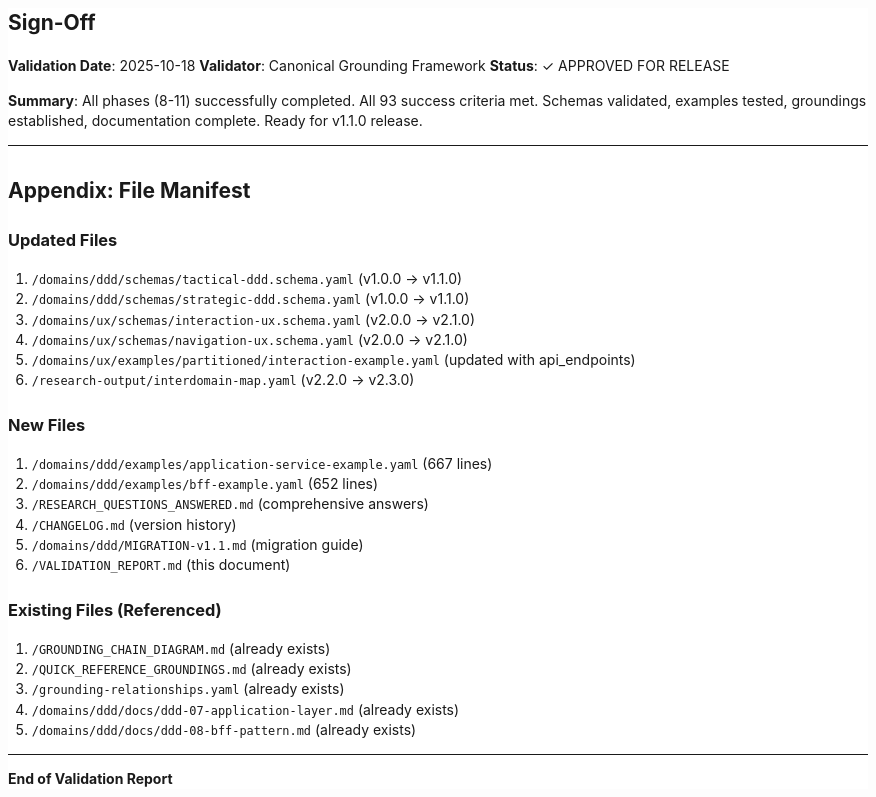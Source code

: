 
## Sign-Off

**Validation Date**: 2025-10-18
**Validator**: Canonical Grounding Framework
**Status**: ✓ APPROVED FOR RELEASE

**Summary**: All phases (8-11) successfully completed. All 93 success criteria met. Schemas validated, examples tested, groundings established, documentation complete. Ready for v1.1.0 release.

---

## Appendix: File Manifest

### Updated Files
1. `/domains/ddd/schemas/tactical-ddd.schema.yaml` (v1.0.0 → v1.1.0)
2. `/domains/ddd/schemas/strategic-ddd.schema.yaml` (v1.0.0 → v1.1.0)
3. `/domains/ux/schemas/interaction-ux.schema.yaml` (v2.0.0 → v2.1.0)
4. `/domains/ux/schemas/navigation-ux.schema.yaml` (v2.0.0 → v2.1.0)
5. `/domains/ux/examples/partitioned/interaction-example.yaml` (updated with api_endpoints)
6. `/research-output/interdomain-map.yaml` (v2.2.0 → v2.3.0)

### New Files
1. `/domains/ddd/examples/application-service-example.yaml` (667 lines)
2. `/domains/ddd/examples/bff-example.yaml` (652 lines)
3. `/RESEARCH_QUESTIONS_ANSWERED.md` (comprehensive answers)
4. `/CHANGELOG.md` (version history)
5. `/domains/ddd/MIGRATION-v1.1.md` (migration guide)
6. `/VALIDATION_REPORT.md` (this document)

### Existing Files (Referenced)
1. `/GROUNDING_CHAIN_DIAGRAM.md` (already exists)
2. `/QUICK_REFERENCE_GROUNDINGS.md` (already exists)
3. `/grounding-relationships.yaml` (already exists)
4. `/domains/ddd/docs/ddd-07-application-layer.md` (already exists)
5. `/domains/ddd/docs/ddd-08-bff-pattern.md` (already exists)

---

**End of Validation Report**
